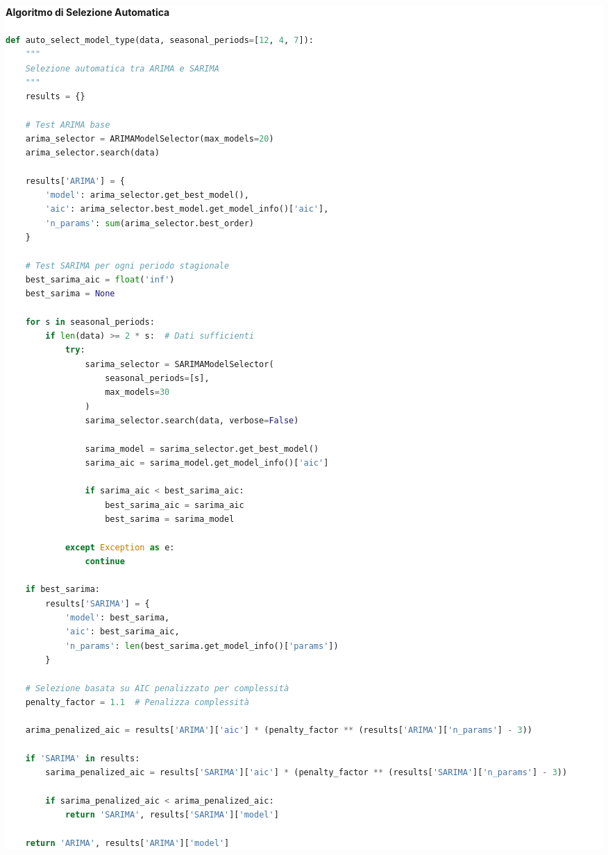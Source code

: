 #### Algoritmo di Selezione Automatica

```python
def auto_select_model_type(data, seasonal_periods=[12, 4, 7]):
    """
    Selezione automatica tra ARIMA e SARIMA
    """
    results = {}
    
    # Test ARIMA base
    arima_selector = ARIMAModelSelector(max_models=20)
    arima_selector.search(data)
    
    results['ARIMA'] = {
        'model': arima_selector.get_best_model(),
        'aic': arima_selector.best_model.get_model_info()['aic'],
        'n_params': sum(arima_selector.best_order)
    }
    
    # Test SARIMA per ogni periodo stagionale
    best_sarima_aic = float('inf')
    best_sarima = None
    
    for s in seasonal_periods:
        if len(data) >= 2 * s:  # Dati sufficienti
            try:
                sarima_selector = SARIMAModelSelector(
                    seasonal_periods=[s],
                    max_models=30
                )
                sarima_selector.search(data, verbose=False)
                
                sarima_model = sarima_selector.get_best_model()
                sarima_aic = sarima_model.get_model_info()['aic']
                
                if sarima_aic < best_sarima_aic:
                    best_sarima_aic = sarima_aic
                    best_sarima = sarima_model
                    
            except Exception as e:
                continue
    
    if best_sarima:
        results['SARIMA'] = {
            'model': best_sarima,
            'aic': best_sarima_aic,
            'n_params': len(best_sarima.get_model_info()['params'])
        }
    
    # Selezione basata su AIC penalizzato per complessità
    penalty_factor = 1.1  # Penalizza complessità
    
    arima_penalized_aic = results['ARIMA']['aic'] * (penalty_factor ** (results['ARIMA']['n_params'] - 3))
    
    if 'SARIMA' in results:
        sarima_penalized_aic = results['SARIMA']['aic'] * (penalty_factor ** (results['SARIMA']['n_params'] - 3))
        
        if sarima_penalized_aic < arima_penalized_aic:
            return 'SARIMA', results['SARIMA']['model']
    
    return 'ARIMA', results['ARIMA']['model']

```
